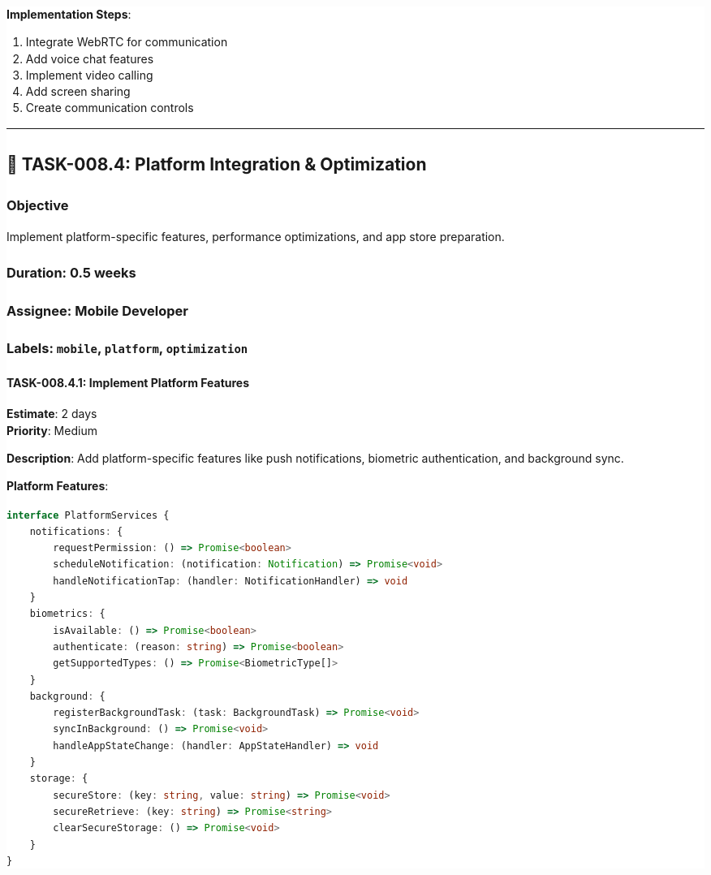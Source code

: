 **Implementation Steps**:

1. Integrate WebRTC for communication
2. Add voice chat features
3. Implement video calling
4. Add screen sharing
5. Create communication controls

---

## 🔧 **TASK-008.4: Platform Integration & Optimization**

### **Objective**

Implement platform-specific features, performance optimizations, and app store preparation.

### **Duration**: 0.5 weeks

### **Assignee**: Mobile Developer

### **Labels**: `mobile`, `platform`, `optimization`

#### **TASK-008.4.1: Implement Platform Features**

**Estimate**: 2 days  
**Priority**: Medium

**Description**:
Add platform-specific features like push notifications, biometric authentication, and background sync.

**Platform Features**:

```typescript
interface PlatformServices {
	notifications: {
		requestPermission: () => Promise<boolean>
		scheduleNotification: (notification: Notification) => Promise<void>
		handleNotificationTap: (handler: NotificationHandler) => void
	}
	biometrics: {
		isAvailable: () => Promise<boolean>
		authenticate: (reason: string) => Promise<boolean>
		getSupportedTypes: () => Promise<BiometricType[]>
	}
	background: {
		registerBackgroundTask: (task: BackgroundTask) => Promise<void>
		syncInBackground: () => Promise<void>
		handleAppStateChange: (handler: AppStateHandler) => void
	}
	storage: {
		secureStore: (key: string, value: string) => Promise<void>
		secureRetrieve: (key: string) => Promise<string>
		clearSecureStorage: () => Promise<void>
	}
}
```
